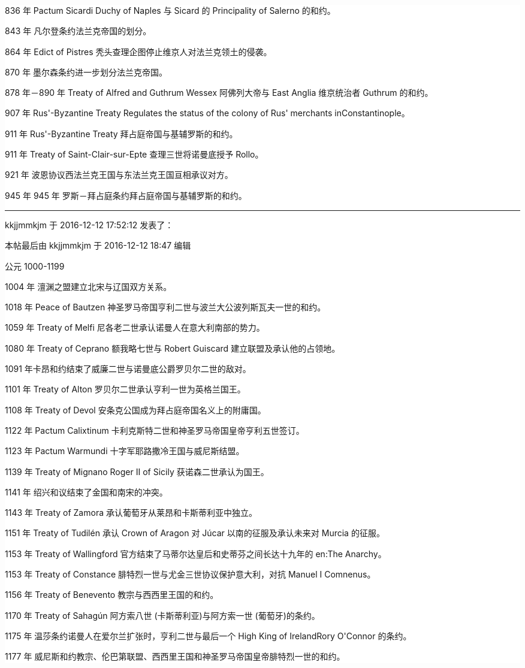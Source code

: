 836 年 Pactum Sicardi Duchy of Naples 与 Sicard 的 Principality of Salerno 的和约。

843 年 凡尔登条约法兰克帝国的划分。

864 年 Edict of Pistres 秃头查理企图停止维京人对法兰克领土的侵袭。

870 年 墨尔森条约进一步划分法兰克帝国。

878 年－890 年 Treaty of Alfred and Guthrum Wessex 阿佛列大帝与 East Anglia 维京统治者 Guthrum 的和约。

907 年 Rus'-Byzantine Treaty Regulates the status of the colony of Rus' merchants inConstantinople。

911 年 Rus'-Byzantine Treaty 拜占庭帝国与基辅罗斯的和约。

911 年 Treaty of Saint-Clair-sur-Epte 查理三世将诺曼底授予 Rollo。

921 年 波恩协议西法兰克王国与东法兰克王国亘相承议对方。

945 年 945 年 罗斯－拜占庭条约拜占庭帝国与基辅罗斯的和约。

---

kkjjmmkjm 于 2016-12-12 17:52:12 发表了：

本帖最后由 kkjjmmkjm 于 2016-12-12 18:47 编辑

公元 1000-1199

1004 年 澶渊之盟建立北宋与辽国双方关系。

1018 年 Peace of Bautzen 神圣罗马帝国亨利二世与波兰大公波列斯瓦夫一世的和约。

1059 年 Treaty of Melfi 尼各老二世承认诺曼人在意大利南部的势力。

1080 年 Treaty of Ceprano 额我略七世与 Robert Guiscard 建立联盟及承认他的占领地。

1091 年卡昂和约结束了威廉二世与诺曼底公爵罗贝尔二世的敌对。

1101 年 Treaty of Alton 罗贝尔二世承认亨利一世为英格兰国王。

1108 年 Treaty of Devol 安条克公国成为拜占庭帝国名义上的附庸国。

1122 年 Pactum Calixtinum 卡利克斯特二世和神圣罗马帝国皇帝亨利五世签订。

1123 年 Pactum Warmundi 十字军耶路撒冷王国与威尼斯结盟。

1139 年 Treaty of Mignano Roger II of Sicily 获诺森二世承认为国王。

1141 年 绍兴和议结束了金国和南宋的冲突。

1143 年 Treaty of Zamora 承认葡萄牙从莱昂和卡斯蒂利亚中独立。

1151 年 Treaty of Tudilén 承认 Crown of Aragon 对 Júcar 以南的征服及承认未来对 Murcia 的征服。

1153 年 Treaty of Wallingford 官方结束了马蒂尔达皇后和史蒂芬之间长达十九年的 en:The Anarchy。

1153 年 Treaty of Constance 腓特烈一世与尤金三世协议保护意大利，对抗 Manuel I Comnenus。

1156 年 Treaty of Benevento 教宗与西西里王国的和约。

1170 年 Treaty of Sahagún 阿方索八世 (卡斯蒂利亚)与阿方索一世 (葡萄牙)的条约。

1175 年 温莎条约诺曼人在爱尔兰扩张时，亨利二世与最后一个 High King of IrelandRory O'Connor 的条约。

1177 年 威尼斯和约教宗、伦巴第联盟、西西里王国和神圣罗马帝国皇帝腓特烈一世的和约。
